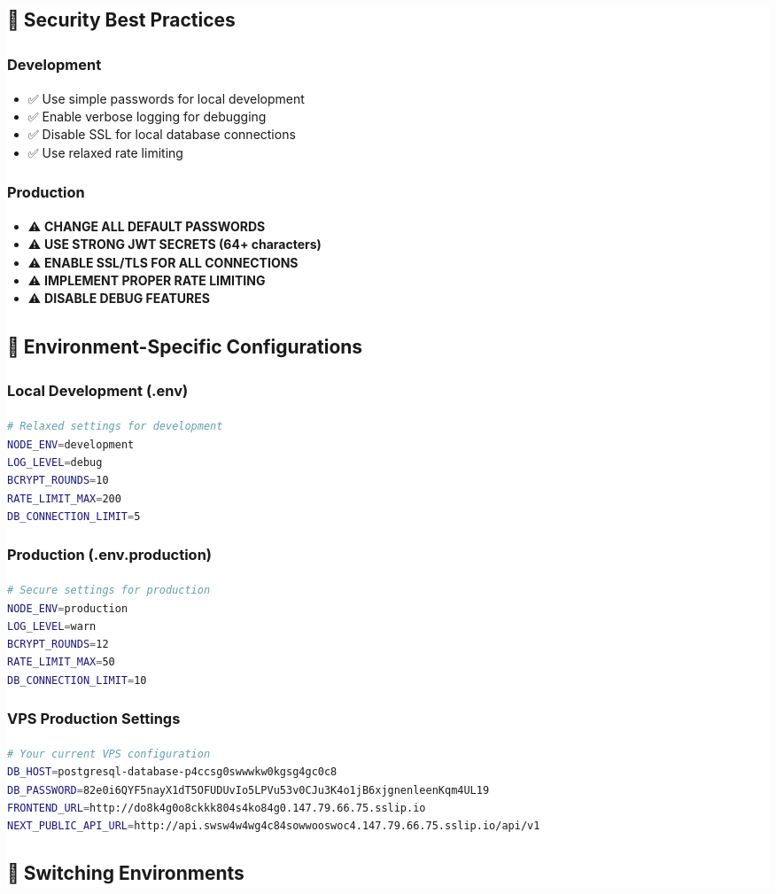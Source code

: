 ## 🔐 **Security Best Practices**

### **Development**

- ✅ Use simple passwords for local development
- ✅ Enable verbose logging for debugging
- ✅ Disable SSL for local database connections
- ✅ Use relaxed rate limiting

### **Production**

- ⚠️ **CHANGE ALL DEFAULT PASSWORDS**
- ⚠️ **USE STRONG JWT SECRETS (64+ characters)**
- ⚠️ **ENABLE SSL/TLS FOR ALL CONNECTIONS**
- ⚠️ **IMPLEMENT PROPER RATE LIMITING**
- ⚠️ **DISABLE DEBUG FEATURES**

## 🎯 **Environment-Specific Configurations**

### **Local Development (.env)**

```bash
# Relaxed settings for development
NODE_ENV=development
LOG_LEVEL=debug
BCRYPT_ROUNDS=10
RATE_LIMIT_MAX=200
DB_CONNECTION_LIMIT=5
```

### **Production (.env.production)**

```bash
# Secure settings for production
NODE_ENV=production
LOG_LEVEL=warn
BCRYPT_ROUNDS=12
RATE_LIMIT_MAX=50
DB_CONNECTION_LIMIT=10
```

### **VPS Production Settings**

```bash
# Your current VPS configuration
DB_HOST=postgresql-database-p4ccsg0swwwkw0kgsg4gc0c8
DB_PASSWORD=82e0i6QYF5nayX1dT5OFUDUvIo5LPVu53v0CJu3K4o1jB6xjgnenleenKqm4UL19
FRONTEND_URL=http://do8k4g0o8ckkk804s4ko84g0.147.79.66.75.sslip.io
NEXT_PUBLIC_API_URL=http://api.swsw4w4wg4c84sowwooswoc4.147.79.66.75.sslip.io/api/v1
```

## 🔄 **Switching Environments**
